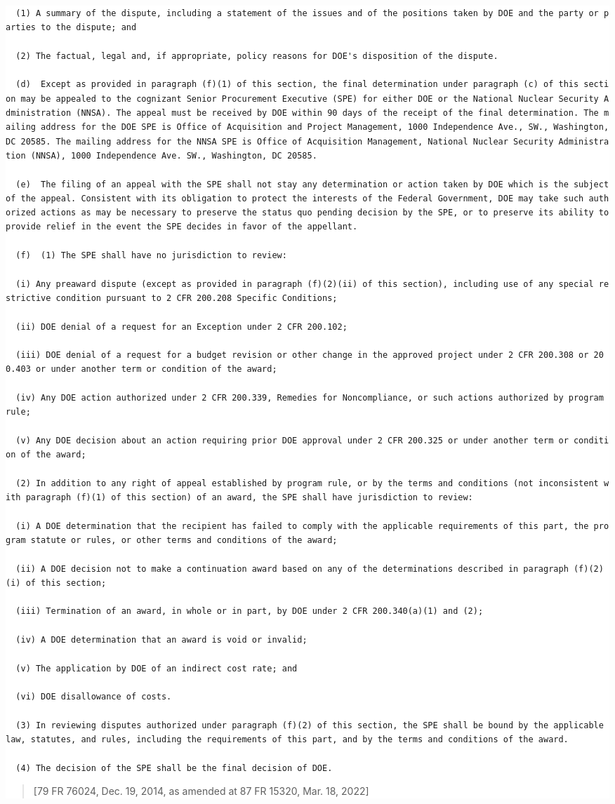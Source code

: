       (1) A summary of the dispute, including a statement of the issues and of the positions taken by DOE and the party or parties to the dispute; and

      (2) The factual, legal and, if appropriate, policy reasons for DOE's disposition of the dispute.

      (d)  Except as provided in paragraph (f)(1) of this section, the final determination under paragraph (c) of this section may be appealed to the cognizant Senior Procurement Executive (SPE) for either DOE or the National Nuclear Security Administration (NNSA). The appeal must be received by DOE within 90 days of the receipt of the final determination. The mailing address for the DOE SPE is Office of Acquisition and Project Management, 1000 Independence Ave., SW., Washington, DC 20585. The mailing address for the NNSA SPE is Office of Acquisition Management, National Nuclear Security Administration (NNSA), 1000 Independence Ave. SW., Washington, DC 20585.

      (e)  The filing of an appeal with the SPE shall not stay any determination or action taken by DOE which is the subject of the appeal. Consistent with its obligation to protect the interests of the Federal Government, DOE may take such authorized actions as may be necessary to preserve the status quo pending decision by the SPE, or to preserve its ability to provide relief in the event the SPE decides in favor of the appellant.

      (f)  (1) The SPE shall have no jurisdiction to review:

      (i) Any preaward dispute (except as provided in paragraph (f)(2)(ii) of this section), including use of any special restrictive condition pursuant to 2 CFR 200.208 Specific Conditions;

      (ii) DOE denial of a request for an Exception under 2 CFR 200.102;

      (iii) DOE denial of a request for a budget revision or other change in the approved project under 2 CFR 200.308 or 200.403 or under another term or condition of the award;

      (iv) Any DOE action authorized under 2 CFR 200.339, Remedies for Noncompliance, or such actions authorized by program rule;

      (v) Any DOE decision about an action requiring prior DOE approval under 2 CFR 200.325 or under another term or condition of the award;

      (2) In addition to any right of appeal established by program rule, or by the terms and conditions (not inconsistent with paragraph (f)(1) of this section) of an award, the SPE shall have jurisdiction to review:

      (i) A DOE determination that the recipient has failed to comply with the applicable requirements of this part, the program statute or rules, or other terms and conditions of the award;

      (ii) A DOE decision not to make a continuation award based on any of the determinations described in paragraph (f)(2)(i) of this section;

      (iii) Termination of an award, in whole or in part, by DOE under 2 CFR 200.340(a)(1) and (2);

      (iv) A DOE determination that an award is void or invalid;

      (v) The application by DOE of an indirect cost rate; and

      (vi) DOE disallowance of costs.

      (3) In reviewing disputes authorized under paragraph (f)(2) of this section, the SPE shall be bound by the applicable law, statutes, and rules, including the requirements of this part, and by the terms and conditions of the award.

      (4) The decision of the SPE shall be the final decision of DOE.

> [79 FR 76024, Dec. 19, 2014, as amended at 87 FR 15320, Mar. 18, 2022]
